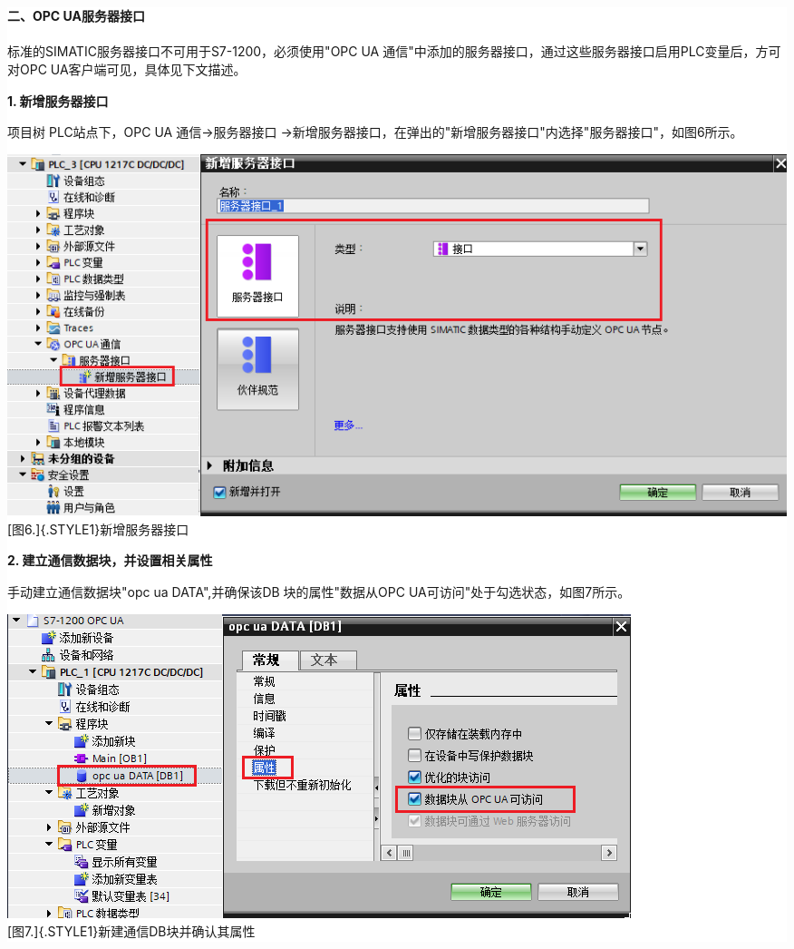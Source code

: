 #### 二、OPC UA服务器接口

标准的SIMATIC服务器接口不可用于S7-1200，必须使用"OPC UA
通信"中添加的服务器接口，通过这些服务器接口启用PLC变量后，方可对OPC
UA客户端可见，具体见下文描述。

**1. 新增服务器接口**

项目树 PLC站点下，OPC UA 通信→服务器接口
→新增服务器接口，在弹出的"新增服务器接口"内选择"服务器接口"，如图6所示。

![](images/02-11.png)\
[图6.]{.STYLE1}新增服务器接口

**2. 建立通信数据块，并设置相关属性**

手动建立通信数据块"opc ua DATA",并确保该DB 块的属性"数据从OPC
UA可访问"处于勾选状态，如图7所示。

![](images/02-12.png)\
[图7.]{.STYLE1}新建通信DB块并确认其属性
